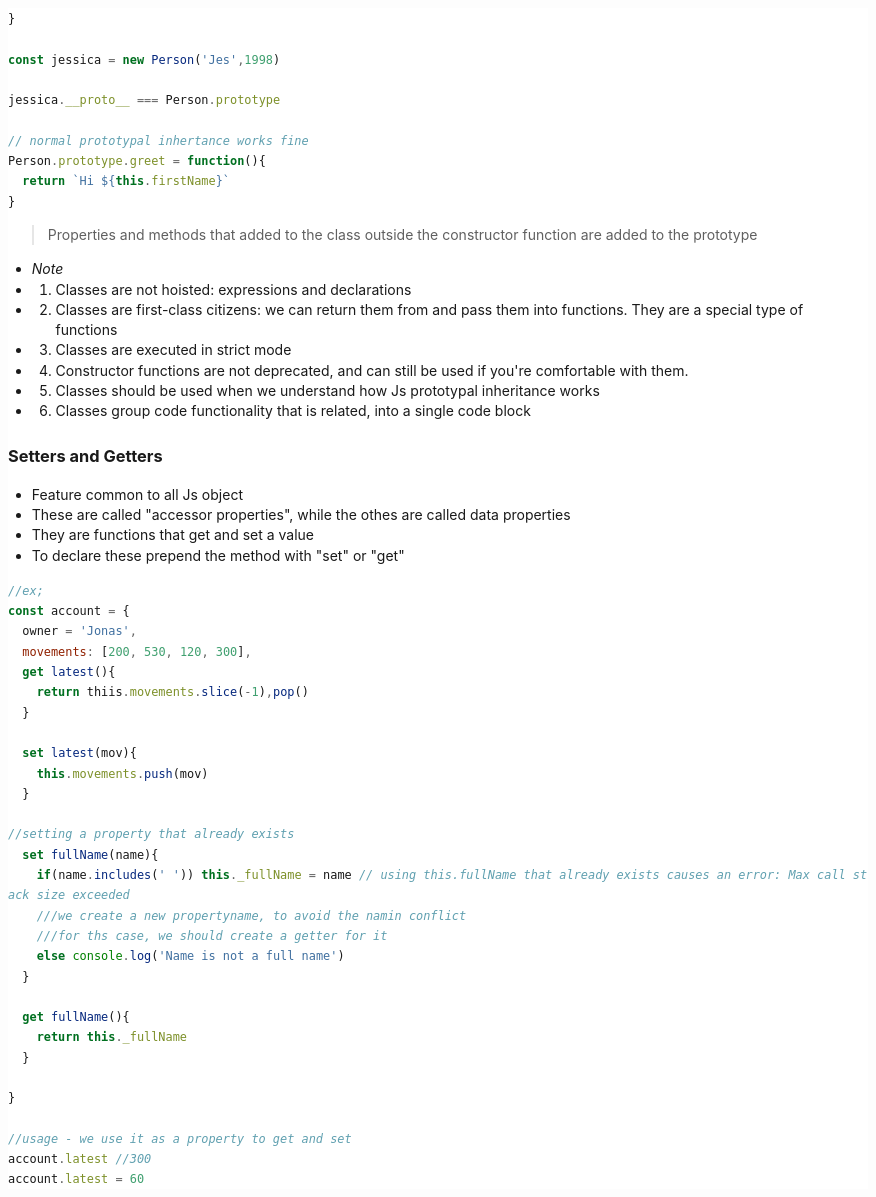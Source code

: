 ```js
}

const jessica = new Person('Jes',1998)

jessica.__proto__ === Person.prototype

// normal prototypal inhertance works fine
Person.prototype.greet = function(){
  return `Hi ${this.firstName}`
}
```

> Properties and methods that added to the class outside the constructor function are added to the prototype

- _Note_
- 1. Classes are not hoisted: expressions and declarations
- 2. Classes are first-class citizens: we can return them from and pass them into functions. They are a special type of functions
- 3. Classes are executed in strict mode
- 4. Constructor functions are not deprecated, and can still be used if you're comfortable with them.
- 5. Classes should be used when we understand how Js prototypal inheritance works
- 6. Classes group code functionality that is related, into a single code block

### Setters and Getters

- Feature common to all Js object
- These are called "accessor properties", while the othes are called data properties
- They are functions that get and set a value
- To declare these prepend the method with "set" or "get"

```js
//ex;
const account = {
  owner = 'Jonas',
  movements: [200, 530, 120, 300],
  get latest(){
    return thiis.movements.slice(-1),pop()
  }

  set latest(mov){
    this.movements.push(mov)
  }

//setting a property that already exists
  set fullName(name){
    if(name.includes(' ')) this._fullName = name // using this.fullName that already exists causes an error: Max call stack size exceeded
    ///we create a new propertyname, to avoid the namin conflict
    ///for ths case, we should create a getter for it
    else console.log('Name is not a full name')
  }

  get fullName(){
    return this._fullName
  }

}

//usage - we use it as a property to get and set
account.latest //300
account.latest = 60


```